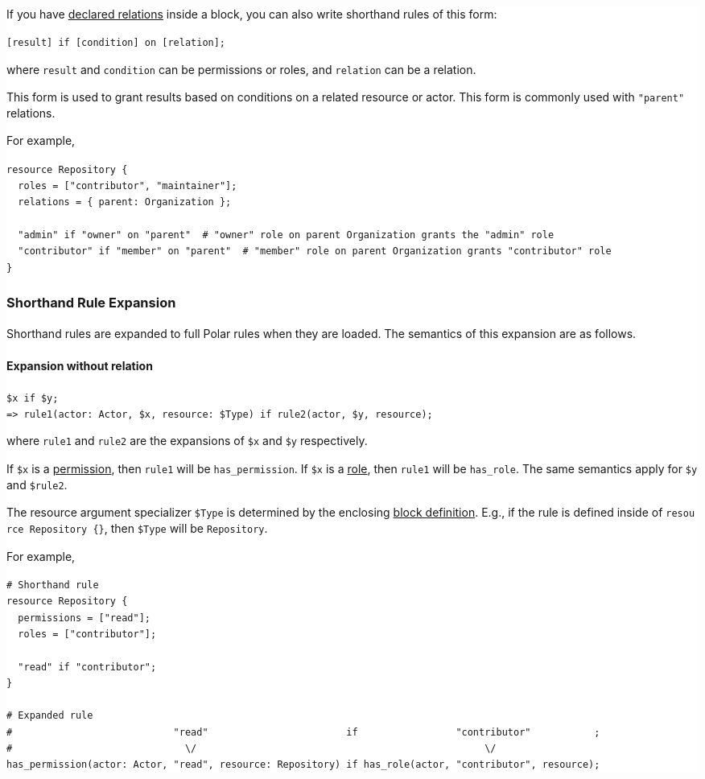 If you have [declared relations](#relation-declarations) inside a block, you can also write shorthand rules of this form:

```polar
[result] if [condition] on [relation];
```

where `result` and `condition` can be permissions or roles, and `relation` can be a relation.

This form is used to grant results based on conditions on a related resource or
actor. This form is commonly used with `"parent"` relations.

For example,

```polar
resource Repository {
  roles = ["contributor", "maintainer"];
  relations = { parent: Organization };

  "admin" if "owner" on "parent"  # "owner" role on parent Organization grants the "admin" role
  "contributor" if "member" on "parent"  # "member" role on parent Organization grants "contributor" role
}
```

### Shorthand Rule Expansion

Shorthand rules are expanded to full Polar rules when they are loaded. The semantics of this expansion are as follows.

#### Expansion without relation

```polar
$x if $y;
=> rule1(actor: Actor, $x, resource: $Type) if rule2(actor, $y, resource);
```

where `rule1` and `rule2` are the expansions of `$x` and `$y` respectively.

If `$x` is a [permission](#permission-declarations), then `rule1` will be
`has_permission`. If `$x` is a [role](#role-declarations), then `rule1` will be
`has_role`. The same semantics apply for `$y` and `$rule2`.

The resource argument specializer `$Type` is determined by the enclosing [block definition](#actor-and-resource-blocks).
E.g., if the rule is defined inside of `resource Repository {}`, then `$Type` will be `Repository`.

For example,

```polar
# Shorthand rule
resource Repository {
  permissions = ["read"];
  roles = ["contributor"];

  "read" if "contributor";
}

# Expanded rule
#                            "read"                        if                 "contributor"           ;
#                              \/                                                  \/
has_permission(actor: Actor, "read", resource: Repository) if has_role(actor, "contributor", resource);
```
